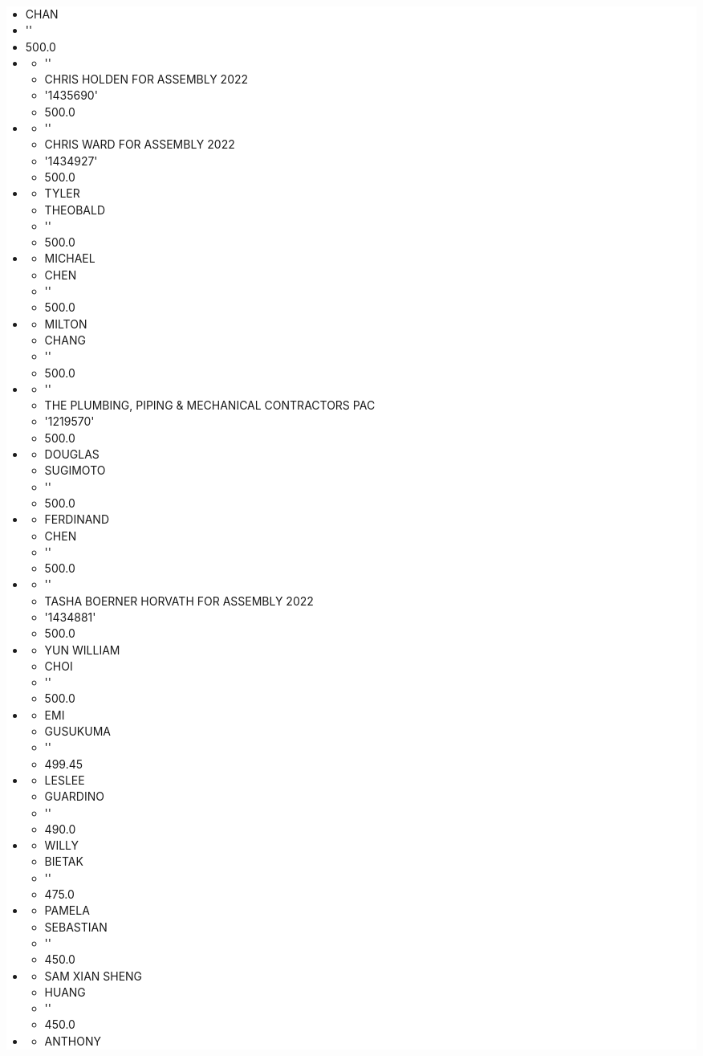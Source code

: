   - CHAN
  - ''
  - 500.0
- - ''
  - CHRIS HOLDEN FOR ASSEMBLY 2022
  - '1435690'
  - 500.0
- - ''
  - CHRIS WARD FOR ASSEMBLY 2022
  - '1434927'
  - 500.0
- - TYLER
  - THEOBALD
  - ''
  - 500.0
- - MICHAEL
  - CHEN
  - ''
  - 500.0
- - MILTON
  - CHANG
  - ''
  - 500.0
- - ''
  - THE PLUMBING, PIPING & MECHANICAL CONTRACTORS PAC
  - '1219570'
  - 500.0
- - DOUGLAS
  - SUGIMOTO
  - ''
  - 500.0
- - FERDINAND
  - CHEN
  - ''
  - 500.0
- - ''
  - TASHA BOERNER HORVATH FOR ASSEMBLY 2022
  - '1434881'
  - 500.0
- - YUN WILLIAM
  - CHOI
  - ''
  - 500.0
- - EMI
  - GUSUKUMA
  - ''
  - 499.45
- - LESLEE
  - GUARDINO
  - ''
  - 490.0
- - WILLY
  - BIETAK
  - ''
  - 475.0
- - PAMELA
  - SEBASTIAN
  - ''
  - 450.0
- - SAM XIAN SHENG
  - HUANG
  - ''
  - 450.0
- - ANTHONY